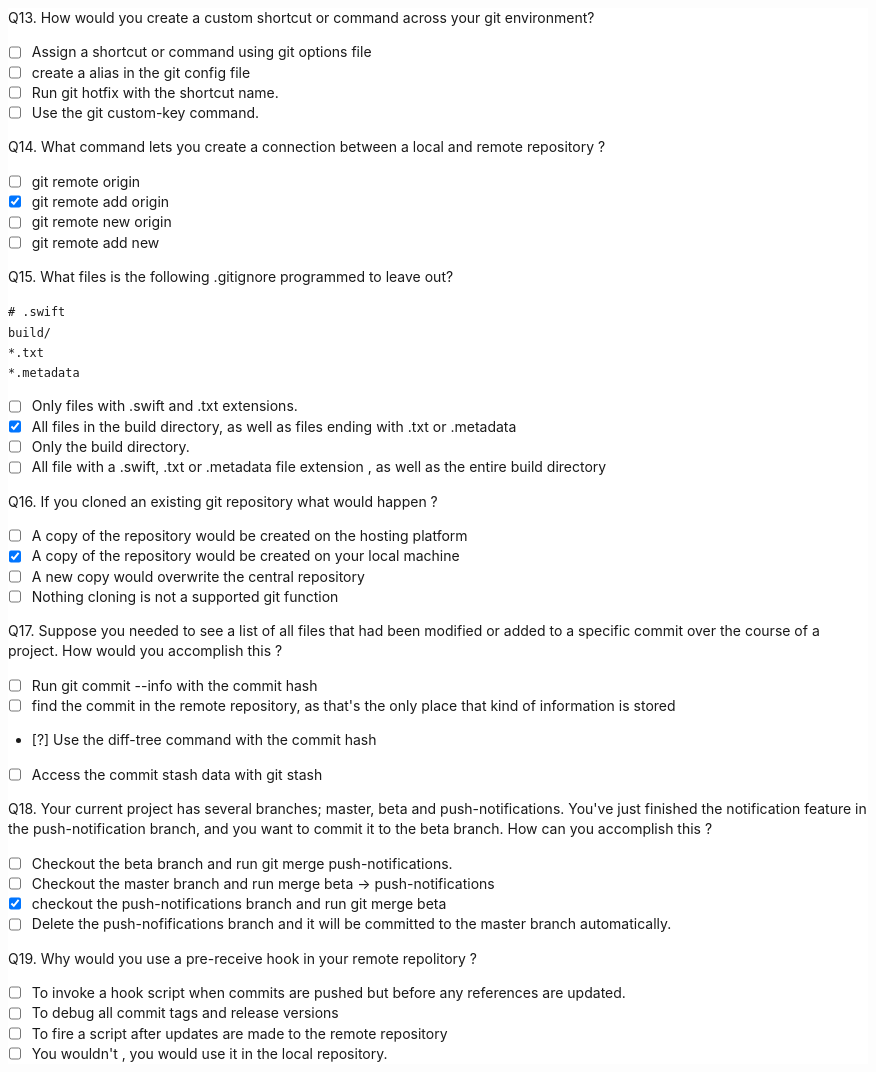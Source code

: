 Q13.  How would you create a custom shortcut or command across your git environment?

 - [ ] Assign a shortcut or command using git options file
 - [ ] create a alias in the git config file
 - [ ] Run git hotfix with the shortcut name.
 - [ ] Use the git custom-key command.

Q14. What command lets you create a connection between a local and remote repository ?

 - [ ] git remote origin
 - [x] git remote add origin
 - [ ] git remote new origin
 - [ ] git remote add new

Q15.  What files is the following .gitignore programmed to leave out?
    
    # .swift
    build/
    *.txt
    *.metadata

 - [ ] Only files with .swift and .txt extensions.
 - [x] All files in the build directory, as well as files ending with .txt or .metadata
 - [ ] Only the build directory.
 - [ ] All file with  a .swift, .txt or .metadata file extension , as well as the entire build directory

Q16.  If you cloned an existing git repository what would happen ?

 - [ ] A copy of the repository would be created on the hosting platform
 - [x] A copy of the repository would be created on your local machine
 - [ ] A new copy would overwrite the central repository
 - [ ] Nothing cloning is not a supported git function

Q17. Suppose you needed to see a list of all files that had been modified or added to a specific commit over the course of a project. How would you accomplish this ?

 - [ ] Run git commit --info with the commit hash
 - [ ] find the commit in the remote repository, as that's the only place that kind of information is stored
 - [?] Use the diff-tree command with the commit hash
 - [ ] Access the commit stash data with git stash

Q18. Your current project has several branches; master, beta and push-notifications. You've just finished the notification feature in the push-notification branch, and you want to commit it to the beta branch. How can you accomplish this ?

 - [ ] Checkout the beta branch and run git merge push-notifications.
 - [ ] Checkout the master branch and run merge beta -> push-notifications
 - [x] checkout the push-notifications branch and run git merge beta
 - [ ] Delete the push-nofifications branch and it will be committed to the master branch automatically.

Q19. Why would you use a pre-receive hook in your remote repolitory ?

 - [ ] To invoke a hook script when commits are pushed but before any references are updated.
 - [ ] To debug all commit tags and release versions
 - [ ] To fire a script after updates are made to the remote repository
 - [ ] You wouldn't , you would use it in the local repository.
